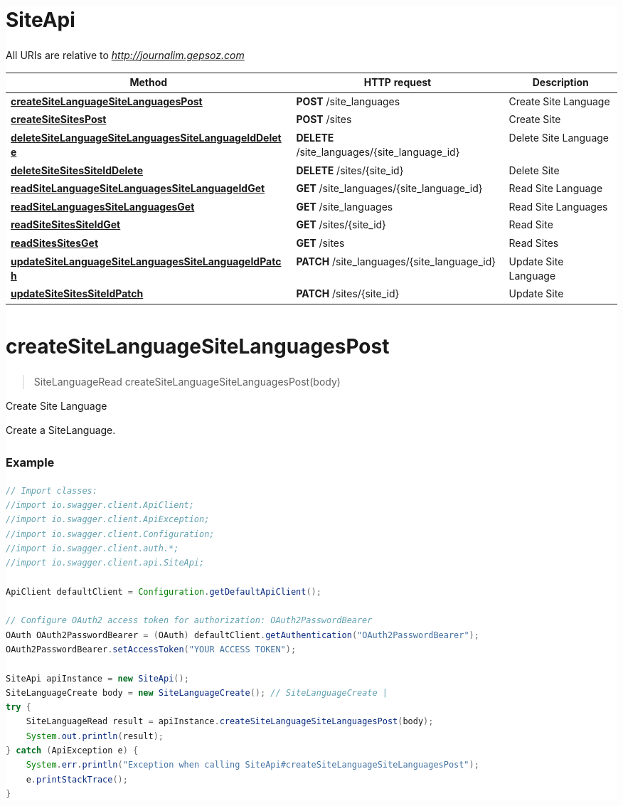 # SiteApi

All URIs are relative to *http://journalim.gepsoz.com*

Method | HTTP request | Description
------------- | ------------- | -------------
[**createSiteLanguageSiteLanguagesPost**](SiteApi.md#createSiteLanguageSiteLanguagesPost) | **POST** /site_languages | Create Site Language
[**createSiteSitesPost**](SiteApi.md#createSiteSitesPost) | **POST** /sites | Create Site
[**deleteSiteLanguageSiteLanguagesSiteLanguageIdDelete**](SiteApi.md#deleteSiteLanguageSiteLanguagesSiteLanguageIdDelete) | **DELETE** /site_languages/{site_language_id} | Delete Site Language
[**deleteSiteSitesSiteIdDelete**](SiteApi.md#deleteSiteSitesSiteIdDelete) | **DELETE** /sites/{site_id} | Delete Site
[**readSiteLanguageSiteLanguagesSiteLanguageIdGet**](SiteApi.md#readSiteLanguageSiteLanguagesSiteLanguageIdGet) | **GET** /site_languages/{site_language_id} | Read Site Language
[**readSiteLanguagesSiteLanguagesGet**](SiteApi.md#readSiteLanguagesSiteLanguagesGet) | **GET** /site_languages | Read Site Languages
[**readSiteSitesSiteIdGet**](SiteApi.md#readSiteSitesSiteIdGet) | **GET** /sites/{site_id} | Read Site
[**readSitesSitesGet**](SiteApi.md#readSitesSitesGet) | **GET** /sites | Read Sites
[**updateSiteLanguageSiteLanguagesSiteLanguageIdPatch**](SiteApi.md#updateSiteLanguageSiteLanguagesSiteLanguageIdPatch) | **PATCH** /site_languages/{site_language_id} | Update Site Language
[**updateSiteSitesSiteIdPatch**](SiteApi.md#updateSiteSitesSiteIdPatch) | **PATCH** /sites/{site_id} | Update Site

<a name="createSiteLanguageSiteLanguagesPost"></a>
# **createSiteLanguageSiteLanguagesPost**
> SiteLanguageRead createSiteLanguageSiteLanguagesPost(body)

Create Site Language

Create a SiteLanguage.

### Example
```java
// Import classes:
//import io.swagger.client.ApiClient;
//import io.swagger.client.ApiException;
//import io.swagger.client.Configuration;
//import io.swagger.client.auth.*;
//import io.swagger.client.api.SiteApi;

ApiClient defaultClient = Configuration.getDefaultApiClient();

// Configure OAuth2 access token for authorization: OAuth2PasswordBearer
OAuth OAuth2PasswordBearer = (OAuth) defaultClient.getAuthentication("OAuth2PasswordBearer");
OAuth2PasswordBearer.setAccessToken("YOUR ACCESS TOKEN");

SiteApi apiInstance = new SiteApi();
SiteLanguageCreate body = new SiteLanguageCreate(); // SiteLanguageCreate | 
try {
    SiteLanguageRead result = apiInstance.createSiteLanguageSiteLanguagesPost(body);
    System.out.println(result);
} catch (ApiException e) {
    System.err.println("Exception when calling SiteApi#createSiteLanguageSiteLanguagesPost");
    e.printStackTrace();
}
```
